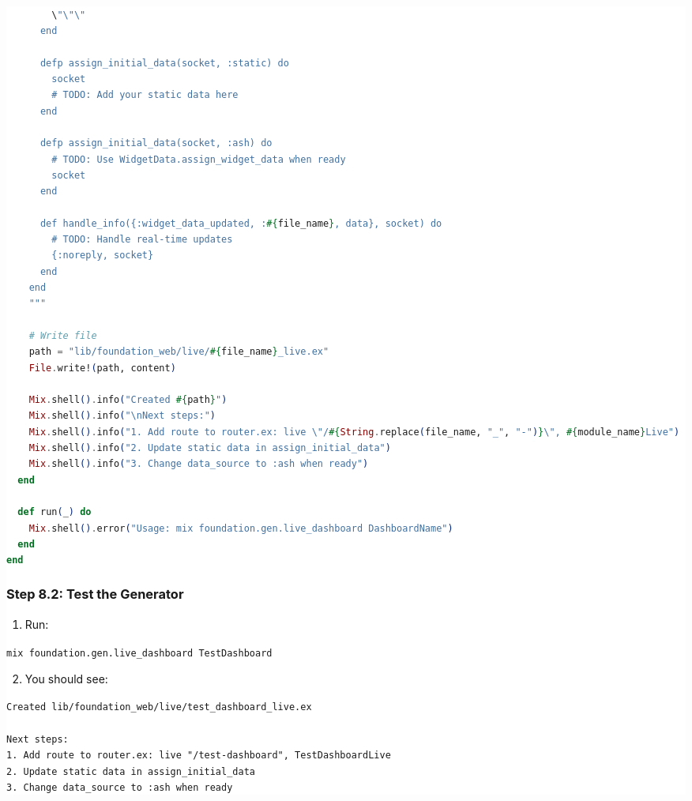 ```elixir
        \"\"\"
      end
      
      defp assign_initial_data(socket, :static) do
        socket
        # TODO: Add your static data here
      end
      
      defp assign_initial_data(socket, :ash) do
        # TODO: Use WidgetData.assign_widget_data when ready
        socket
      end
      
      def handle_info({:widget_data_updated, :#{file_name}, data}, socket) do
        # TODO: Handle real-time updates
        {:noreply, socket}
      end
    end
    """
    
    # Write file
    path = "lib/foundation_web/live/#{file_name}_live.ex"
    File.write!(path, content)
    
    Mix.shell().info("Created #{path}")
    Mix.shell().info("\nNext steps:")
    Mix.shell().info("1. Add route to router.ex: live \"/#{String.replace(file_name, "_", "-")}\", #{module_name}Live")
    Mix.shell().info("2. Update static data in assign_initial_data")
    Mix.shell().info("3. Change data_source to :ash when ready")
  end
  
  def run(_) do
    Mix.shell().error("Usage: mix foundation.gen.live_dashboard DashboardName")
  end
end
```

### Step 8.2: Test the Generator

1. Run:
```bash
mix foundation.gen.live_dashboard TestDashboard
```

2. You should see:
```
Created lib/foundation_web/live/test_dashboard_live.ex

Next steps:
1. Add route to router.ex: live "/test-dashboard", TestDashboardLive
2. Update static data in assign_initial_data
3. Change data_source to :ash when ready
```
